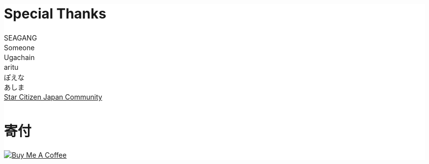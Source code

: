 # Special Thanks
SEAGANG  
Someone  
Ugachain  
aritu  
ぽえな  
あしま  
[Star Citizen Japan Community](http://discord.gg/Wa99tKE48e)  
  
# 寄付
<a href="https://www.buymeacoffee.com/Luke514" target="_blank"><img src="https://cdn.buymeacoffee.com/buttons/v2/default-yellow.png" alt="Buy Me A Coffee" style="height: 60px !important;width: 217px !important;" ></a>
